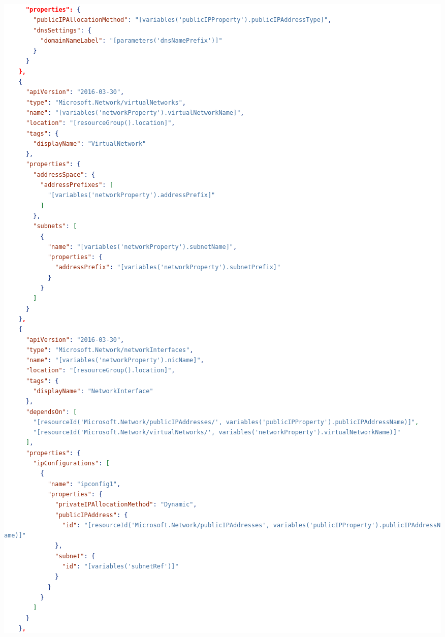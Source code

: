 ```JSON
      "properties": {
        "publicIPAllocationMethod": "[variables('publicIPProperty').publicIPAddressType]",
        "dnsSettings": {
          "domainNameLabel": "[parameters('dnsNamePrefix')]"
        }
      }
    },
    {
      "apiVersion": "2016-03-30",
      "type": "Microsoft.Network/virtualNetworks",
      "name": "[variables('networkProperty').virtualNetworkName]",
      "location": "[resourceGroup().location]",
      "tags": {
        "displayName": "VirtualNetwork"
      },
      "properties": {
        "addressSpace": {
          "addressPrefixes": [
            "[variables('networkProperty').addressPrefix]"
          ]
        },
        "subnets": [
          {
            "name": "[variables('networkProperty').subnetName]",
            "properties": {
              "addressPrefix": "[variables('networkProperty').subnetPrefix]"
            }
          }
        ]
      }
    },
    {
      "apiVersion": "2016-03-30",
      "type": "Microsoft.Network/networkInterfaces",
      "name": "[variables('networkProperty').nicName]",
      "location": "[resourceGroup().location]",
      "tags": {
        "displayName": "NetworkInterface"
      },
      "dependsOn": [
        "[resourceId('Microsoft.Network/publicIPAddresses/', variables('publicIPProperty').publicIPAddressName)]",
        "[resourceId('Microsoft.Network/virtualNetworks/', variables('networkProperty').virtualNetworkName)]"
      ],
      "properties": {
        "ipConfigurations": [
          {
            "name": "ipconfig1",
            "properties": {
              "privateIPAllocationMethod": "Dynamic",
              "publicIPAddress": {
                "id": "[resourceId('Microsoft.Network/publicIPAddresses', variables('publicIPProperty').publicIPAddressName)]"
              },
              "subnet": {
                "id": "[variables('subnetRef')]"
              }
            }
          }
        ]
      }
    },
```